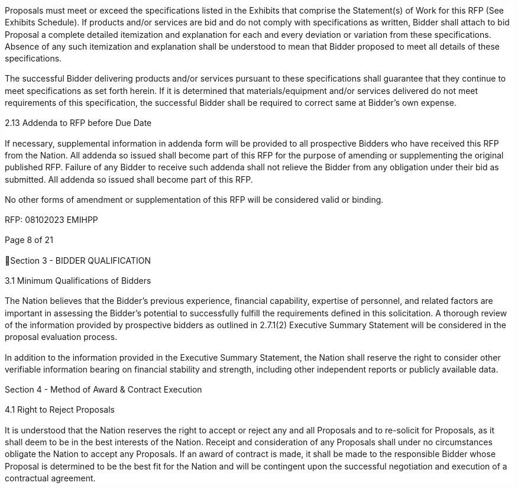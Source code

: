Proposals must meet or exceed the specifications listed in the Exhibits that comprise 
the  Statement(s)  of  Work  for  this  RFP  (See  Exhibits  Schedule).  If  products  and/or 
services are bid and do not comply with specifications as written, Bidder shall attach to 
bid  Proposal  a  complete  detailed  itemization  and  explanation  for  each  and  every 
deviation  or  variation  from these  specifications. Absence  of  any  such  itemization  and 
explanation  shall  be  understood  to  mean  that  Bidder  proposed  to  meet  all  details  of 
these specifications.  

The  successful  Bidder  delivering  products  and/or  services  pursuant  to  these 
specifications  shall  guarantee  that  they  continue  to  meet  specifications  as  set  forth 
herein. If it is determined that materials/equipment and/or services delivered do not meet 
requirements  of  this  specification,  the  successful  Bidder  shall  be  required  to  correct 
same at Bidder’s own expense. 

2.13 Addenda to RFP before Due Date 

If  necessary,  supplemental  information  in  addenda  form  will  be  provided  to  all 
prospective Bidders who have received this RFP from the Nation. All addenda so issued 
shall become part of this RFP for the purpose of amending or supplementing the original 
published  RFP.  Failure  of  any  Bidder  to  receive  such  addenda  shall  not  relieve  the 
Bidder  from  any  obligation  under  their  bid  as  submitted.  All  addenda  so  issued  shall 
become part of this RFP. 

No other forms of amendment or supplementation of this RFP will be considered valid 
or binding. 

RFP: 08102023 EMIHPP 

Page 8 of 21 

 
 
 
 
 
 
 
 
 
 
 
Section 3 - BIDDER QUALIFICATION 

3.1   Minimum Qualifications of Bidders 

The Nation believes that the Bidder’s previous experience, financial capability, expertise 
of  personnel,  and  related  factors  are  important  in  assessing  the  Bidder’s  potential  to 
successfully fulfill the requirements defined in this solicitation. A thorough review of the 
information provided by prospective bidders as outlined in 2.7.1(2) Executive Summary 
Statement will be considered in the proposal evaluation process.  

In addition to the information provided in the Executive Summary Statement, the Nation 
shall  reserve  the  right  to  consider  other  verifiable  information  bearing  on  financial 
stability and strength, including other independent reports or publicly available data.  

Section 4 - Method of Award & Contract Execution 

4.1   Right to Reject Proposals 

It is understood that the Nation reserves the right to accept or reject any and all Proposals 
and to re-solicit for Proposals, as it shall deem to be in the best interests of the Nation. 
Receipt and consideration  of any Proposals shall under no circumstances obligate the 
Nation to accept any Proposals. If an award of contract is made, it shall be made to the 
responsible Bidder whose Proposal is determined to be the best fit for the Nation and will 
be contingent upon the successful negotiation and execution of a contractual agreement. 
